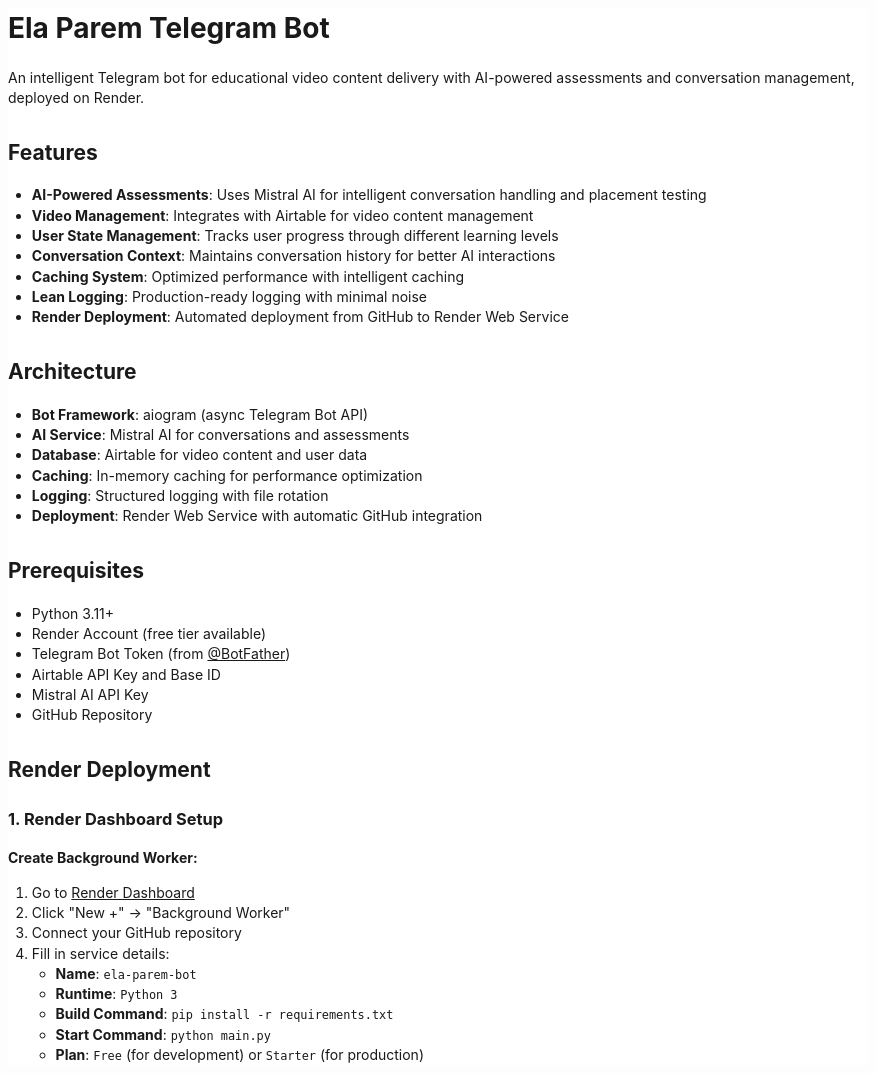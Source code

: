 # Ela Parem Telegram Bot

An intelligent Telegram bot for educational video content delivery with AI-powered assessments and conversation management, deployed on Render.

## Features

- **AI-Powered Assessments**: Uses Mistral AI for intelligent conversation handling and placement testing
- **Video Management**: Integrates with Airtable for video content management
- **User State Management**: Tracks user progress through different learning levels
- **Conversation Context**: Maintains conversation history for better AI interactions
- **Caching System**: Optimized performance with intelligent caching
- **Lean Logging**: Production-ready logging with minimal noise
- **Render Deployment**: Automated deployment from GitHub to Render Web Service

## Architecture

- **Bot Framework**: aiogram (async Telegram Bot API)
- **AI Service**: Mistral AI for conversations and assessments
- **Database**: Airtable for video content and user data
- **Caching**: In-memory caching for performance optimization
- **Logging**: Structured logging with file rotation
- **Deployment**: Render Web Service with automatic GitHub integration

## Prerequisites

- Python 3.11+
- Render Account (free tier available)
- Telegram Bot Token (from [@BotFather](https://t.me/BotFather))
- Airtable API Key and Base ID
- Mistral AI API Key
- GitHub Repository

## Render Deployment

### 1. Render Dashboard Setup

**Create Background Worker:**
1. Go to [Render Dashboard](https://dashboard.render.com)
2. Click "New +" → "Background Worker"
3. Connect your GitHub repository
4. Fill in service details:
   - **Name**: `ela-parem-bot`
   - **Runtime**: `Python 3`
   - **Build Command**: `pip install -r requirements.txt`
   - **Start Command**: `python main.py`
   - **Plan**: `Free` (for development) or `Starter` (for production)
